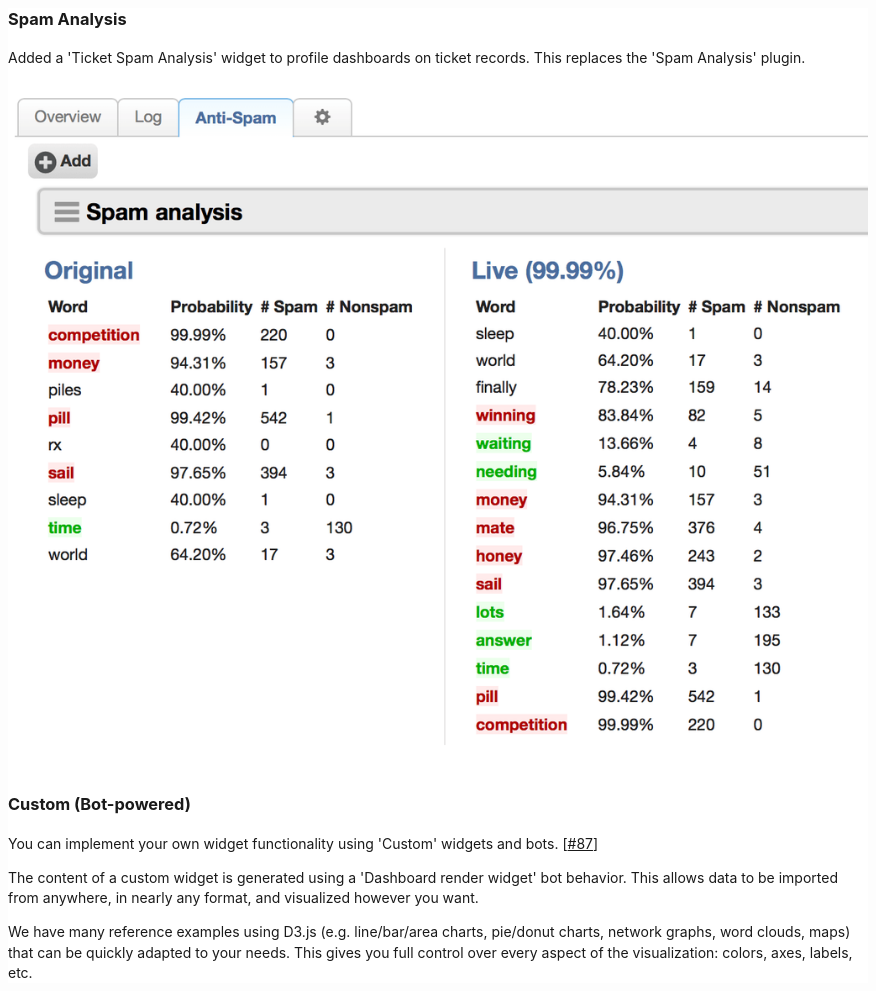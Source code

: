 ### Spam Analysis

Added a 'Ticket Spam Analysis' widget to profile dashboards on ticket records. This replaces the 'Spam Analysis' plugin.

<div class="cerb-screenshot">
<img src="/assets/images/releases/9.0/profile-widget-ticket-spam-analysis.png" class="screenshot">
</div>

### Custom (Bot-powered)

You can implement your own widget functionality using 'Custom' widgets and bots. [[#87](https://github.com/jstanden/cerb/issues/87)]

The content of a custom widget is generated using a 'Dashboard render widget' bot behavior. This allows data to be imported from anywhere, in nearly any format, and visualized however you want.

We have many reference examples using D3.js (e.g. line/bar/area charts, pie/donut charts, network graphs, word clouds, maps) that can be quickly adapted to your needs. This gives you full control over every aspect of the visualization: colors, axes, labels, etc.
